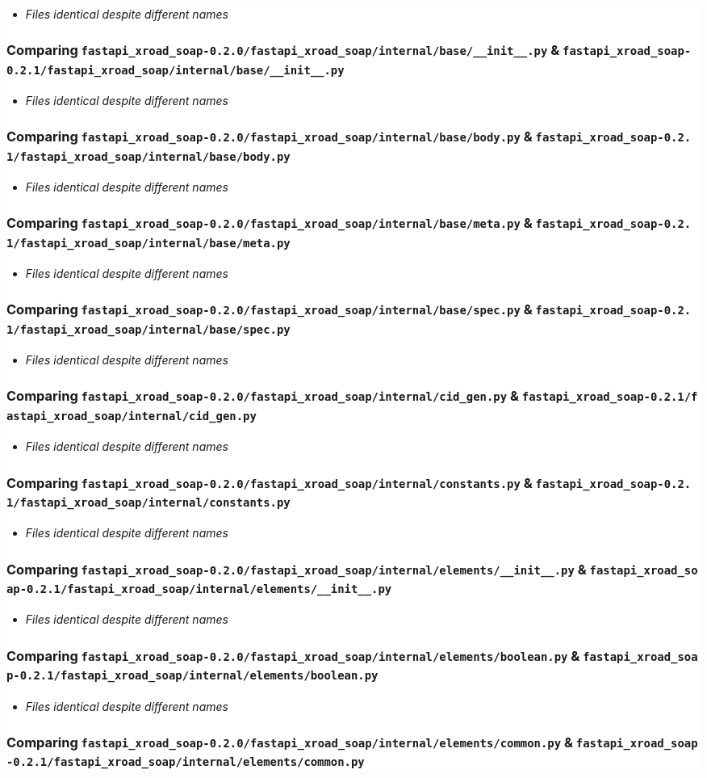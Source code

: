  * *Files identical despite different names*

### Comparing `fastapi_xroad_soap-0.2.0/fastapi_xroad_soap/internal/base/__init__.py` & `fastapi_xroad_soap-0.2.1/fastapi_xroad_soap/internal/base/__init__.py`

 * *Files identical despite different names*

### Comparing `fastapi_xroad_soap-0.2.0/fastapi_xroad_soap/internal/base/body.py` & `fastapi_xroad_soap-0.2.1/fastapi_xroad_soap/internal/base/body.py`

 * *Files identical despite different names*

### Comparing `fastapi_xroad_soap-0.2.0/fastapi_xroad_soap/internal/base/meta.py` & `fastapi_xroad_soap-0.2.1/fastapi_xroad_soap/internal/base/meta.py`

 * *Files identical despite different names*

### Comparing `fastapi_xroad_soap-0.2.0/fastapi_xroad_soap/internal/base/spec.py` & `fastapi_xroad_soap-0.2.1/fastapi_xroad_soap/internal/base/spec.py`

 * *Files identical despite different names*

### Comparing `fastapi_xroad_soap-0.2.0/fastapi_xroad_soap/internal/cid_gen.py` & `fastapi_xroad_soap-0.2.1/fastapi_xroad_soap/internal/cid_gen.py`

 * *Files identical despite different names*

### Comparing `fastapi_xroad_soap-0.2.0/fastapi_xroad_soap/internal/constants.py` & `fastapi_xroad_soap-0.2.1/fastapi_xroad_soap/internal/constants.py`

 * *Files identical despite different names*

### Comparing `fastapi_xroad_soap-0.2.0/fastapi_xroad_soap/internal/elements/__init__.py` & `fastapi_xroad_soap-0.2.1/fastapi_xroad_soap/internal/elements/__init__.py`

 * *Files identical despite different names*

### Comparing `fastapi_xroad_soap-0.2.0/fastapi_xroad_soap/internal/elements/boolean.py` & `fastapi_xroad_soap-0.2.1/fastapi_xroad_soap/internal/elements/boolean.py`

 * *Files identical despite different names*

### Comparing `fastapi_xroad_soap-0.2.0/fastapi_xroad_soap/internal/elements/common.py` & `fastapi_xroad_soap-0.2.1/fastapi_xroad_soap/internal/elements/common.py`

